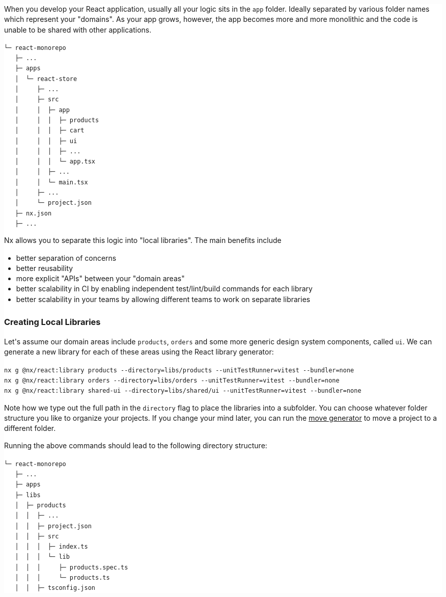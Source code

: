 

When you develop your React application, usually all your logic sits in the `app` folder. Ideally separated by various folder names which represent your "domains". As your app grows, however, the app becomes more and more monolithic and the code is unable to be shared with other applications.

```
└─ react-monorepo
   ├─ ...
   ├─ apps
   │  └─ react-store
   │     ├─ ...
   │     ├─ src
   │     │  ├─ app
   │     │  │  ├─ products
   │     │  │  ├─ cart
   │     │  │  ├─ ui
   │     │  │  ├─ ...
   │     │  │  └─ app.tsx
   │     │  ├─ ...
   │     │  └─ main.tsx
   │     ├─ ...
   │     └─ project.json
   ├─ nx.json
   ├─ ...
```

Nx allows you to separate this logic into "local libraries". The main benefits include

- better separation of concerns
- better reusability
- more explicit "APIs" between your "domain areas"
- better scalability in CI by enabling independent test/lint/build commands for each library
- better scalability in your teams by allowing different teams to work on separate libraries

### Creating Local Libraries



Let's assume our domain areas include `products`, `orders` and some more generic design system components, called `ui`. We can generate a new library for each of these areas using the React library generator:

```
nx g @nx/react:library products --directory=libs/products --unitTestRunner=vitest --bundler=none
nx g @nx/react:library orders --directory=libs/orders --unitTestRunner=vitest --bundler=none
nx g @nx/react:library shared-ui --directory=libs/shared/ui --unitTestRunner=vitest --bundler=none
```

Note how we type out the full path in the `directory` flag to place the libraries into a subfolder. You can choose whatever folder structure you like to organize your projects. If you change your mind later, you can run the [move generator](/nx-api/workspace/generators/move) to move a project to a different folder.

Running the above commands should lead to the following directory structure:

```
└─ react-monorepo
   ├─ ...
   ├─ apps
   ├─ libs
   │  ├─ products
   │  │  ├─ ...
   │  │  ├─ project.json
   │  │  ├─ src
   │  │  │  ├─ index.ts
   │  │  │  └─ lib
   │  │  │     ├─ products.spec.ts
   │  │  │     └─ products.ts
   │  │  ├─ tsconfig.json
```
